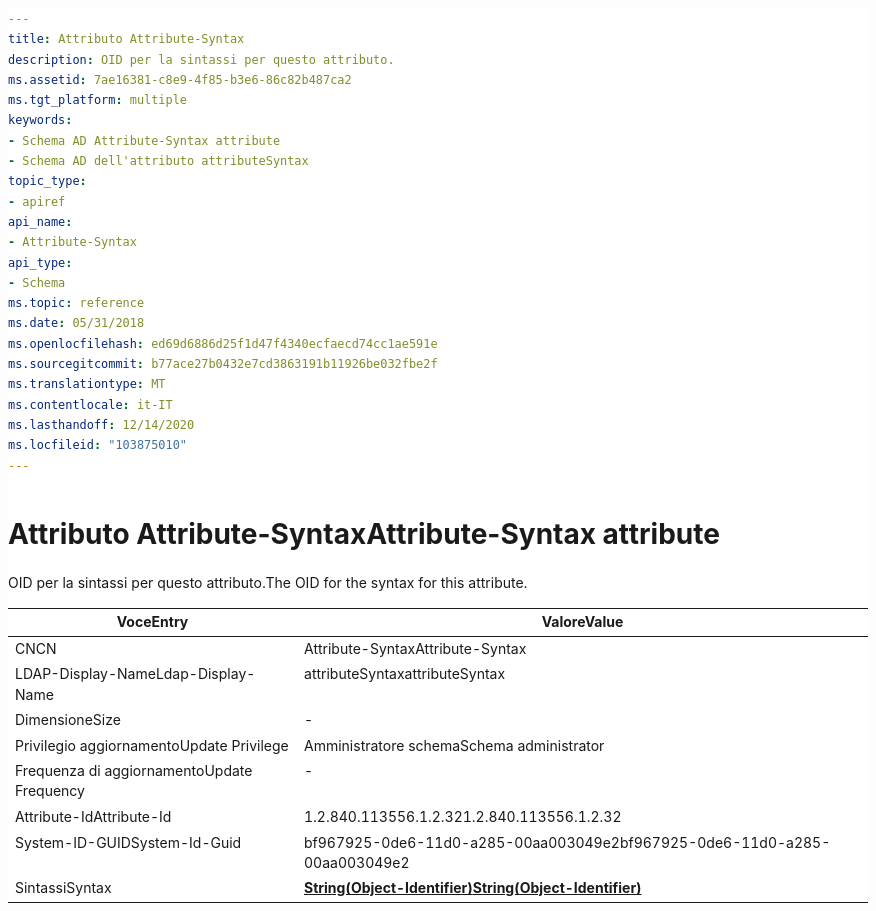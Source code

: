 ```yaml
---
title: Attributo Attribute-Syntax
description: OID per la sintassi per questo attributo.
ms.assetid: 7ae16381-c8e9-4f85-b3e6-86c82b487ca2
ms.tgt_platform: multiple
keywords:
- Schema AD Attribute-Syntax attribute
- Schema AD dell'attributo attributeSyntax
topic_type:
- apiref
api_name:
- Attribute-Syntax
api_type:
- Schema
ms.topic: reference
ms.date: 05/31/2018
ms.openlocfilehash: ed69d6886d25f1d47f4340ecfaecd74cc1ae591e
ms.sourcegitcommit: b77ace27b0432e7cd3863191b11926be032fbe2f
ms.translationtype: MT
ms.contentlocale: it-IT
ms.lasthandoff: 12/14/2020
ms.locfileid: "103875010"
---
```

# <a name="attribute-syntax-attribute"></a><span data-ttu-id="b8f89-105">Attributo Attribute-Syntax</span><span class="sxs-lookup"><span data-stu-id="b8f89-105">Attribute-Syntax attribute</span></span>

<span data-ttu-id="b8f89-106">OID per la sintassi per questo attributo.</span><span class="sxs-lookup"><span data-stu-id="b8f89-106">The OID for the syntax for this attribute.</span></span>



| <span data-ttu-id="b8f89-107">Voce</span><span class="sxs-lookup"><span data-stu-id="b8f89-107">Entry</span></span> | <span data-ttu-id="b8f89-108">Valore</span><span class="sxs-lookup"><span data-stu-id="b8f89-108">Value</span></span> |
|-------------------|-----------------------------------------------------------------|
| <span data-ttu-id="b8f89-109">CN</span><span class="sxs-lookup"><span data-stu-id="b8f89-109">CN</span></span>                | <span data-ttu-id="b8f89-110">Attribute-Syntax</span><span class="sxs-lookup"><span data-stu-id="b8f89-110">Attribute-Syntax</span></span>                                                |
| <span data-ttu-id="b8f89-111">LDAP-Display-Name</span><span class="sxs-lookup"><span data-stu-id="b8f89-111">Ldap-Display-Name</span></span> | <span data-ttu-id="b8f89-112">attributeSyntax</span><span class="sxs-lookup"><span data-stu-id="b8f89-112">attributeSyntax</span></span>                                                 |
| <span data-ttu-id="b8f89-113">Dimensione</span><span class="sxs-lookup"><span data-stu-id="b8f89-113">Size</span></span>              | \-                                                              |
| <span data-ttu-id="b8f89-114">Privilegio aggiornamento</span><span class="sxs-lookup"><span data-stu-id="b8f89-114">Update Privilege</span></span>  | <span data-ttu-id="b8f89-115">Amministratore schema</span><span class="sxs-lookup"><span data-stu-id="b8f89-115">Schema administrator</span></span>                                            |
| <span data-ttu-id="b8f89-116">Frequenza di aggiornamento</span><span class="sxs-lookup"><span data-stu-id="b8f89-116">Update Frequency</span></span>  | \-                                                              |
| <span data-ttu-id="b8f89-117">Attribute-Id</span><span class="sxs-lookup"><span data-stu-id="b8f89-117">Attribute-Id</span></span>      | <span data-ttu-id="b8f89-118">1.2.840.113556.1.2.32</span><span class="sxs-lookup"><span data-stu-id="b8f89-118">1.2.840.113556.1.2.32</span></span>                                           |
| <span data-ttu-id="b8f89-119">System-ID-GUID</span><span class="sxs-lookup"><span data-stu-id="b8f89-119">System-Id-Guid</span></span>    | <span data-ttu-id="b8f89-120">bf967925-0de6-11d0-a285-00aa003049e2</span><span class="sxs-lookup"><span data-stu-id="b8f89-120">bf967925-0de6-11d0-a285-00aa003049e2</span></span>                            |
| <span data-ttu-id="b8f89-121">Sintassi</span><span class="sxs-lookup"><span data-stu-id="b8f89-121">Syntax</span></span>            | [<span data-ttu-id="b8f89-122">**String(Object-Identifier)**</span><span class="sxs-lookup"><span data-stu-id="b8f89-122">**String(Object-Identifier)**</span></span>](s-string-object-identifier.md) |
